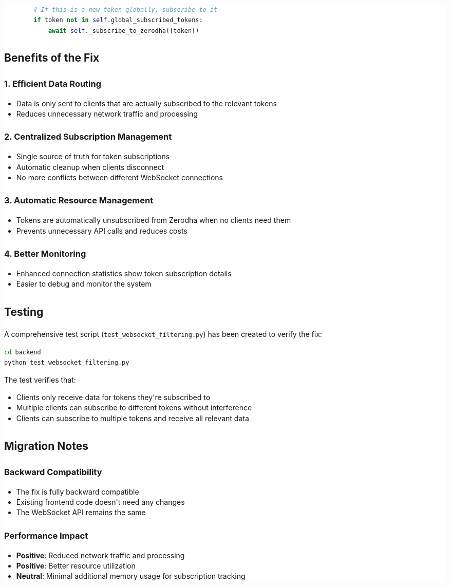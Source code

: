 ```python
        # If this is a new token globally, subscribe to it
        if token not in self.global_subscribed_tokens:
            await self._subscribe_to_zerodha([token])
```

## Benefits of the Fix

### 1. **Efficient Data Routing**
- Data is only sent to clients that are actually subscribed to the relevant tokens
- Reduces unnecessary network traffic and processing

### 2. **Centralized Subscription Management**
- Single source of truth for token subscriptions
- Automatic cleanup when clients disconnect
- No more conflicts between different WebSocket connections

### 3. **Automatic Resource Management**
- Tokens are automatically unsubscribed from Zerodha when no clients need them
- Prevents unnecessary API calls and reduces costs

### 4. **Better Monitoring**
- Enhanced connection statistics show token subscription details
- Easier to debug and monitor the system

## Testing

A comprehensive test script (`test_websocket_filtering.py`) has been created to verify the fix:

```bash
cd backend
python test_websocket_filtering.py
```

The test verifies that:
- Clients only receive data for tokens they're subscribed to
- Multiple clients can subscribe to different tokens without interference
- Clients can subscribe to multiple tokens and receive all relevant data

## Migration Notes

### Backward Compatibility
- The fix is fully backward compatible
- Existing frontend code doesn't need any changes
- The WebSocket API remains the same

### Performance Impact
- **Positive**: Reduced network traffic and processing
- **Positive**: Better resource utilization
- **Neutral**: Minimal additional memory usage for subscription tracking
